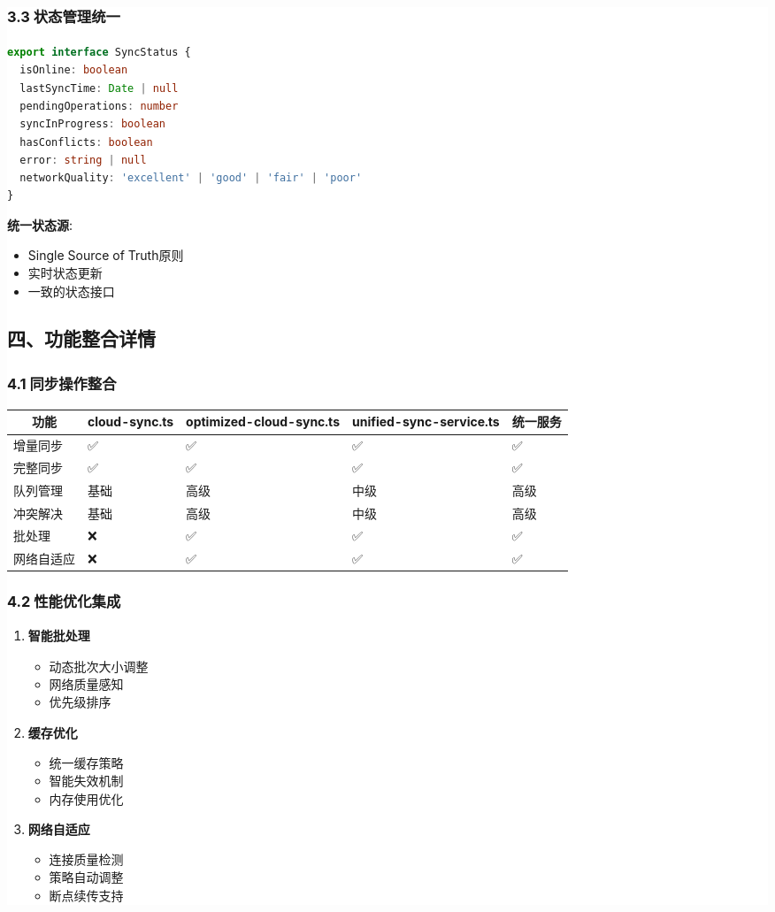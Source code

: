 ### 3.3 状态管理统一

```typescript
export interface SyncStatus {
  isOnline: boolean
  lastSyncTime: Date | null
  pendingOperations: number
  syncInProgress: boolean
  hasConflicts: boolean
  error: string | null
  networkQuality: 'excellent' | 'good' | 'fair' | 'poor'
}
```

**统一状态源**:
- Single Source of Truth原则
- 实时状态更新
- 一致的状态接口

## 四、功能整合详情

### 4.1 同步操作整合

| 功能 | cloud-sync.ts | optimized-cloud-sync.ts | unified-sync-service.ts | 统一服务 |
|------|---------------|-------------------------|------------------------|----------|
| 增量同步 | ✅ | ✅ | ✅ | ✅ |
| 完整同步 | ✅ | ✅ | ✅ | ✅ |
| 队列管理 | 基础 | 高级 | 中级 | 高级 |
| 冲突解决 | 基础 | 高级 | 中级 | 高级 |
| 批处理 | ❌ | ✅ | ✅ | ✅ |
| 网络自适应 | ❌ | ✅ | ✅ | ✅ |

### 4.2 性能优化集成

1. **智能批处理**
   - 动态批次大小调整
   - 网络质量感知
   - 优先级排序

2. **缓存优化**
   - 统一缓存策略
   - 智能失效机制
   - 内存使用优化

3. **网络自适应**
   - 连接质量检测
   - 策略自动调整
   - 断点续传支持
